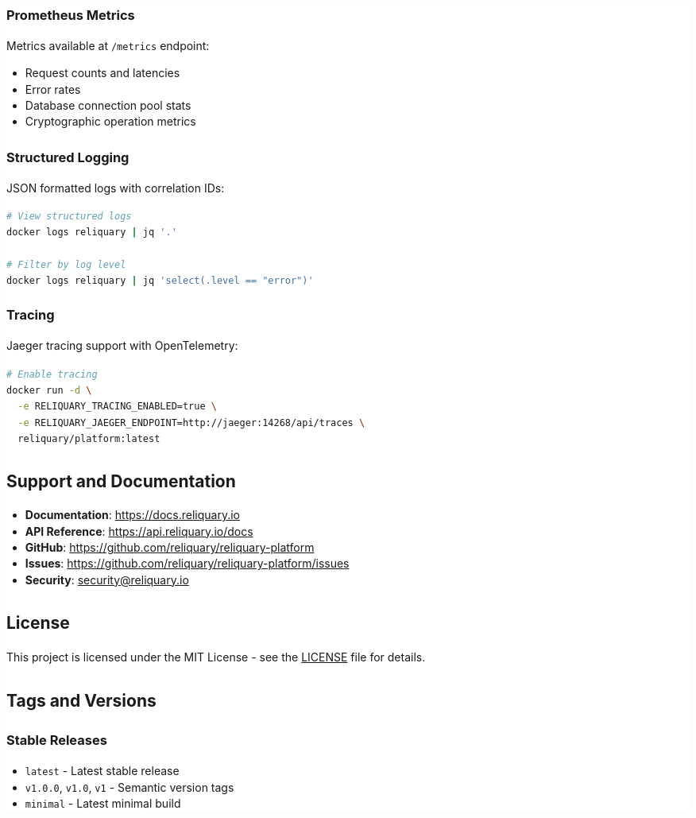 ### Prometheus Metrics

Metrics available at `/metrics` endpoint:

- Request counts and latencies
- Error rates
- Database connection pool stats
- Cryptographic operation metrics

### Structured Logging

JSON formatted logs with correlation IDs:

```bash
# View structured logs
docker logs reliquary | jq '.'

# Filter by log level
docker logs reliquary | jq 'select(.level == "error")'
```

### Tracing

Jaeger tracing support with OpenTelemetry:

```bash
# Enable tracing
docker run -d \
  -e RELIQUARY_TRACING_ENABLED=true \
  -e RELIQUARY_JAEGER_ENDPOINT=http://jaeger:14268/api/traces \
  reliquary/platform:latest
```

## Support and Documentation

- **Documentation**: https://docs.reliquary.io
- **API Reference**: https://api.reliquary.io/docs
- **GitHub**: https://github.com/reliquary/reliquary-platform
- **Issues**: https://github.com/reliquary/reliquary-platform/issues
- **Security**: security@reliquary.io

## License

This project is licensed under the MIT License - see the [LICENSE](https://github.com/reliquary/reliquary-platform/blob/main/LICENSE) file for details.

## Tags and Versions

### Stable Releases

- `latest` - Latest stable release
- `v1.0.0`, `v1.0`, `v1` - Semantic version tags
- `minimal` - Latest minimal build
